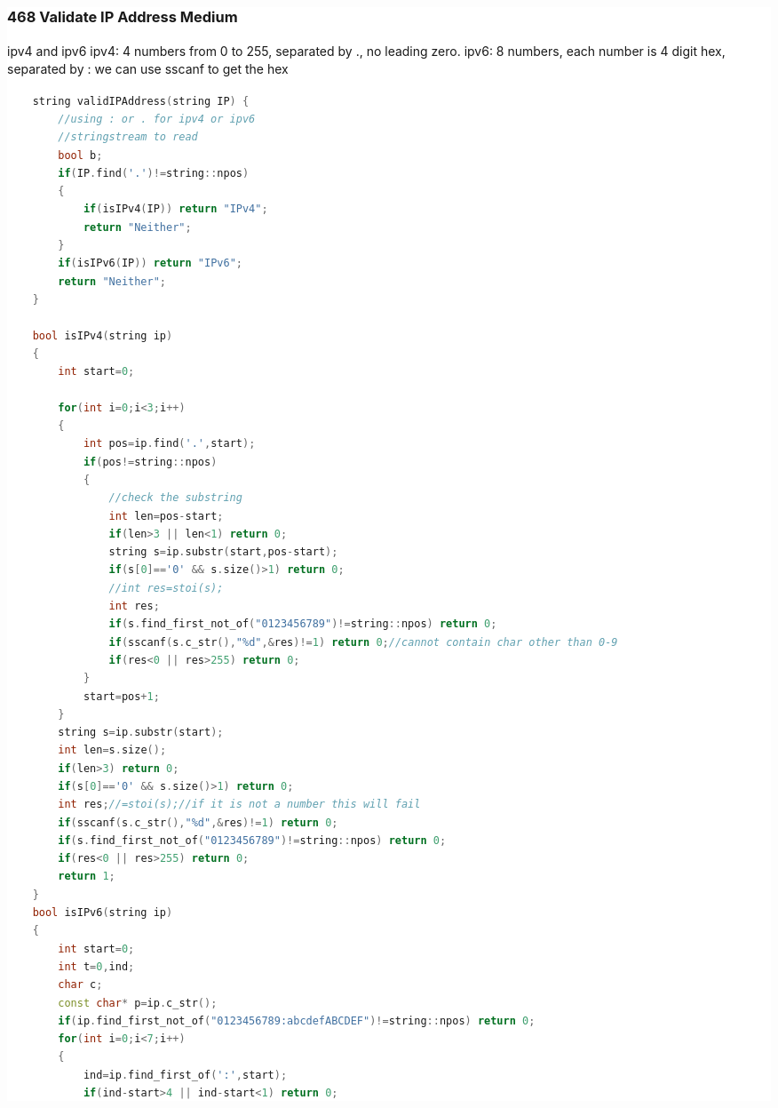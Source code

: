 ### 468	Validate IP Address	 	Medium	
ipv4 and ipv6
ipv4: 4 numbers from 0 to 255, separated by ., no leading zero.
ipv6: 8 numbers, each number is 4 digit hex, separated by :
we can use sscanf to get the hex

```cpp
    string validIPAddress(string IP) {
        //using : or . for ipv4 or ipv6
        //stringstream to read
        bool b;
        if(IP.find('.')!=string::npos)
        {
            if(isIPv4(IP)) return "IPv4";
            return "Neither";
        }
        if(isIPv6(IP)) return "IPv6";
        return "Neither";
    }
    
    bool isIPv4(string ip)
    {
        int start=0;
        
        for(int i=0;i<3;i++)
        {
            int pos=ip.find('.',start);
            if(pos!=string::npos)
            {
                //check the substring
                int len=pos-start;
                if(len>3 || len<1) return 0;
                string s=ip.substr(start,pos-start);
                if(s[0]=='0' && s.size()>1) return 0;
                //int res=stoi(s);
                int res;
                if(s.find_first_not_of("0123456789")!=string::npos) return 0;
                if(sscanf(s.c_str(),"%d",&res)!=1) return 0;//cannot contain char other than 0-9
                if(res<0 || res>255) return 0;
            }
            start=pos+1;
        }
        string s=ip.substr(start);
        int len=s.size();
        if(len>3) return 0;
        if(s[0]=='0' && s.size()>1) return 0;
        int res;//=stoi(s);//if it is not a number this will fail
        if(sscanf(s.c_str(),"%d",&res)!=1) return 0;
        if(s.find_first_not_of("0123456789")!=string::npos) return 0;
        if(res<0 || res>255) return 0;
        return 1;
    }   
    bool isIPv6(string ip)
    {
        int start=0;
        int t=0,ind;
        char c;
        const char* p=ip.c_str();
        if(ip.find_first_not_of("0123456789:abcdefABCDEF")!=string::npos) return 0;
        for(int i=0;i<7;i++)
        {
            ind=ip.find_first_of(':',start);
            if(ind-start>4 || ind-start<1) return 0;
```